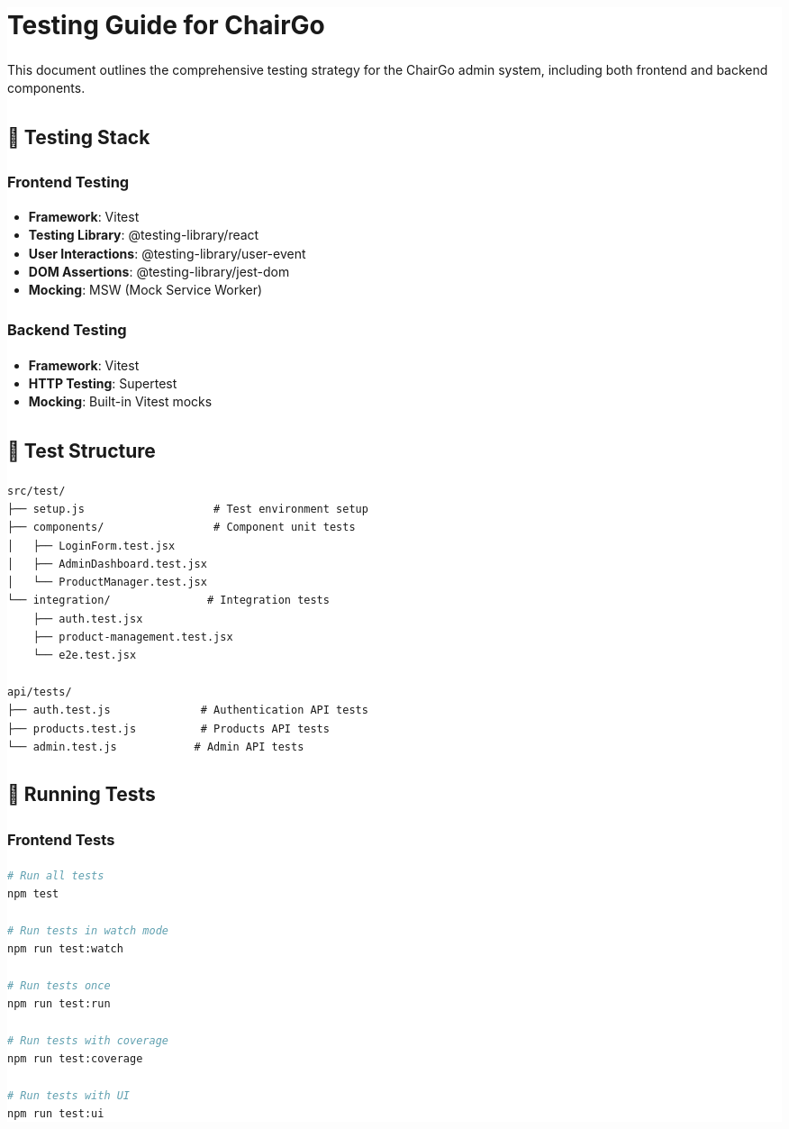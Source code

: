 # Testing Guide for ChairGo

This document outlines the comprehensive testing strategy for the ChairGo admin system, including both frontend and backend components.

## 🧪 Testing Stack

### Frontend Testing
- **Framework**: Vitest
- **Testing Library**: @testing-library/react
- **User Interactions**: @testing-library/user-event
- **DOM Assertions**: @testing-library/jest-dom
- **Mocking**: MSW (Mock Service Worker)

### Backend Testing
- **Framework**: Vitest
- **HTTP Testing**: Supertest
- **Mocking**: Built-in Vitest mocks

## 📁 Test Structure

```
src/test/
├── setup.js                    # Test environment setup
├── components/                 # Component unit tests
│   ├── LoginForm.test.jsx
│   ├── AdminDashboard.test.jsx
│   └── ProductManager.test.jsx
└── integration/               # Integration tests
    ├── auth.test.jsx
    ├── product-management.test.jsx
    └── e2e.test.jsx

api/tests/
├── auth.test.js              # Authentication API tests
├── products.test.js          # Products API tests
└── admin.test.js            # Admin API tests
```

## 🚀 Running Tests

### Frontend Tests

```bash
# Run all tests
npm test

# Run tests in watch mode
npm run test:watch

# Run tests once
npm run test:run

# Run tests with coverage
npm run test:coverage

# Run tests with UI
npm run test:ui
```
